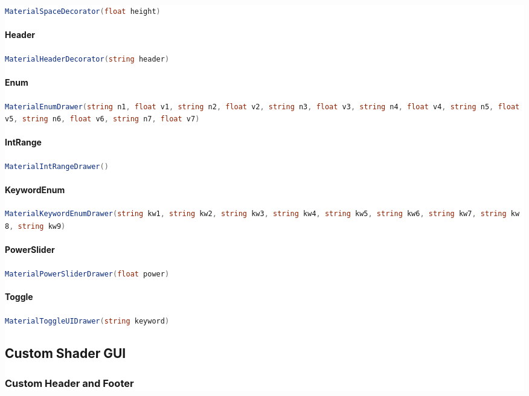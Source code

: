```c#
MaterialSpaceDecorator(float height)
```

#### Header

```c#
MaterialHeaderDecorator(string header)
```

#### Enum

```c#
MaterialEnumDrawer(string n1, float v1, string n2, float v2, string n3, float v3, string n4, float v4, string n5, float v5, string n6, float v6, string n7, float v7)
```



#### IntRange

```c#
MaterialIntRangeDrawer()
```



#### KeywordEnum

```c#
MaterialKeywordEnumDrawer(string kw1, string kw2, string kw3, string kw4, string kw5, string kw6, string kw7, string kw8, string kw9)
```



#### PowerSlider

```c#
MaterialPowerSliderDrawer(float power)
```



#### Toggle

```c#
MaterialToggleUIDrawer(string keyword)
```



## Custom Shader GUI

### Custom Header and Footer
